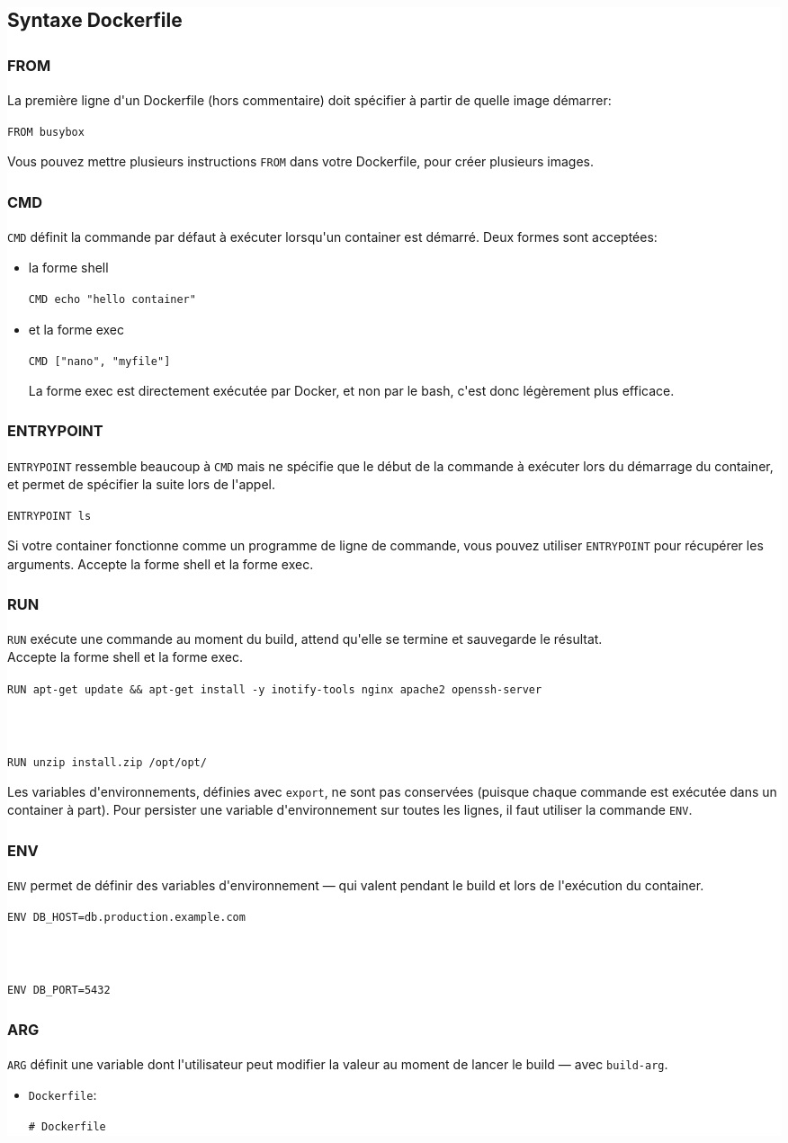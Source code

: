## Syntaxe Dockerfile

### FROM

La première ligne d'un Dockerfile (hors commentaire) doit spécifier à partir de quelle image démarrer:

    FROM busybox

Vous pouvez mettre plusieurs instructions `FROM` dans votre Dockerfile, pour créer plusieurs images.

### CMD

`CMD` définit la commande par défaut à exécuter lorsqu'un container est démarré.
Deux formes sont acceptées:

* la forme shell

      CMD echo "hello container"

* et la forme exec

      CMD ["nano", "myfile"]

  La forme exec est directement exécutée par Docker, et non par le bash, c'est donc légèrement plus efficace.

### ENTRYPOINT

`ENTRYPOINT` ressemble beaucoup à `CMD` mais ne spécifie que le début de la commande à exécuter lors du démarrage du container, et permet de spécifier la suite lors de l'appel.

    ENTRYPOINT ls

Si votre container fonctionne comme un programme de ligne de commande, vous pouvez utiliser `ENTRYPOINT` pour récupérer les arguments. Accepte la forme shell et la forme exec.

### RUN

`RUN` exécute une commande au moment du build, attend qu'elle se termine et sauvegarde le résultat.  
Accepte la forme shell et la forme exec.

    RUN apt-get update && apt-get install -y inotify-tools nginx apache2 openssh-server



    RUN unzip install.zip /opt/opt/

Les variables d'environnements, définies avec `export`, ne sont pas conservées (puisque chaque commande est exécutée dans un container à part). Pour persister une variable d'environnement sur toutes les lignes, il faut utiliser la commande `ENV`.

### ENV

`ENV` permet de définir des variables d'environnement — qui valent pendant le build et lors de l'exécution du container.

    ENV DB_HOST=db.production.example.com



    ENV DB_PORT=5432

### ARG

`ARG` définit une variable dont l'utilisateur peut modifier la valeur au moment de lancer le build — avec `build-arg`.

* `Dockerfile`:

  ```
  # Dockerfile
  ```